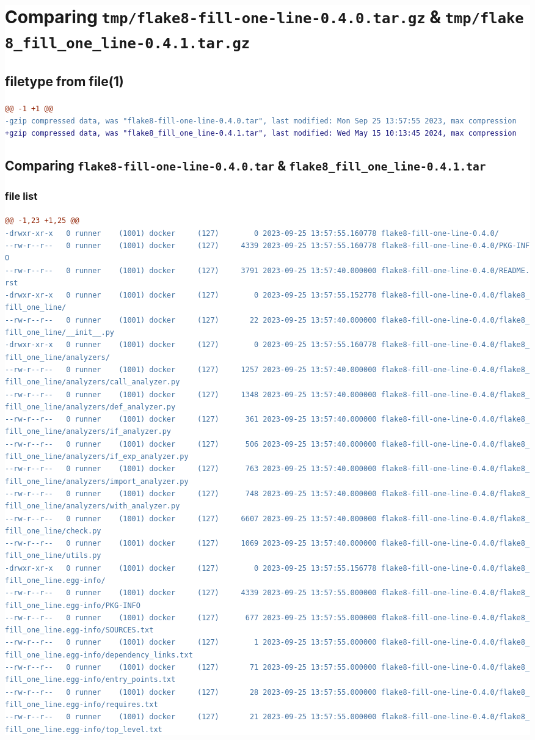 # Comparing `tmp/flake8-fill-one-line-0.4.0.tar.gz` & `tmp/flake8_fill_one_line-0.4.1.tar.gz`

## filetype from file(1)

```diff
@@ -1 +1 @@
-gzip compressed data, was "flake8-fill-one-line-0.4.0.tar", last modified: Mon Sep 25 13:57:55 2023, max compression
+gzip compressed data, was "flake8_fill_one_line-0.4.1.tar", last modified: Wed May 15 10:13:45 2024, max compression
```

## Comparing `flake8-fill-one-line-0.4.0.tar` & `flake8_fill_one_line-0.4.1.tar`

### file list

```diff
@@ -1,23 +1,25 @@
-drwxr-xr-x   0 runner    (1001) docker     (127)        0 2023-09-25 13:57:55.160778 flake8-fill-one-line-0.4.0/
--rw-r--r--   0 runner    (1001) docker     (127)     4339 2023-09-25 13:57:55.160778 flake8-fill-one-line-0.4.0/PKG-INFO
--rw-r--r--   0 runner    (1001) docker     (127)     3791 2023-09-25 13:57:40.000000 flake8-fill-one-line-0.4.0/README.rst
-drwxr-xr-x   0 runner    (1001) docker     (127)        0 2023-09-25 13:57:55.152778 flake8-fill-one-line-0.4.0/flake8_fill_one_line/
--rw-r--r--   0 runner    (1001) docker     (127)       22 2023-09-25 13:57:40.000000 flake8-fill-one-line-0.4.0/flake8_fill_one_line/__init__.py
-drwxr-xr-x   0 runner    (1001) docker     (127)        0 2023-09-25 13:57:55.160778 flake8-fill-one-line-0.4.0/flake8_fill_one_line/analyzers/
--rw-r--r--   0 runner    (1001) docker     (127)     1257 2023-09-25 13:57:40.000000 flake8-fill-one-line-0.4.0/flake8_fill_one_line/analyzers/call_analyzer.py
--rw-r--r--   0 runner    (1001) docker     (127)     1348 2023-09-25 13:57:40.000000 flake8-fill-one-line-0.4.0/flake8_fill_one_line/analyzers/def_analyzer.py
--rw-r--r--   0 runner    (1001) docker     (127)      361 2023-09-25 13:57:40.000000 flake8-fill-one-line-0.4.0/flake8_fill_one_line/analyzers/if_analyzer.py
--rw-r--r--   0 runner    (1001) docker     (127)      506 2023-09-25 13:57:40.000000 flake8-fill-one-line-0.4.0/flake8_fill_one_line/analyzers/if_exp_analyzer.py
--rw-r--r--   0 runner    (1001) docker     (127)      763 2023-09-25 13:57:40.000000 flake8-fill-one-line-0.4.0/flake8_fill_one_line/analyzers/import_analyzer.py
--rw-r--r--   0 runner    (1001) docker     (127)      748 2023-09-25 13:57:40.000000 flake8-fill-one-line-0.4.0/flake8_fill_one_line/analyzers/with_analyzer.py
--rw-r--r--   0 runner    (1001) docker     (127)     6607 2023-09-25 13:57:40.000000 flake8-fill-one-line-0.4.0/flake8_fill_one_line/check.py
--rw-r--r--   0 runner    (1001) docker     (127)     1069 2023-09-25 13:57:40.000000 flake8-fill-one-line-0.4.0/flake8_fill_one_line/utils.py
-drwxr-xr-x   0 runner    (1001) docker     (127)        0 2023-09-25 13:57:55.156778 flake8-fill-one-line-0.4.0/flake8_fill_one_line.egg-info/
--rw-r--r--   0 runner    (1001) docker     (127)     4339 2023-09-25 13:57:55.000000 flake8-fill-one-line-0.4.0/flake8_fill_one_line.egg-info/PKG-INFO
--rw-r--r--   0 runner    (1001) docker     (127)      677 2023-09-25 13:57:55.000000 flake8-fill-one-line-0.4.0/flake8_fill_one_line.egg-info/SOURCES.txt
--rw-r--r--   0 runner    (1001) docker     (127)        1 2023-09-25 13:57:55.000000 flake8-fill-one-line-0.4.0/flake8_fill_one_line.egg-info/dependency_links.txt
--rw-r--r--   0 runner    (1001) docker     (127)       71 2023-09-25 13:57:55.000000 flake8-fill-one-line-0.4.0/flake8_fill_one_line.egg-info/entry_points.txt
--rw-r--r--   0 runner    (1001) docker     (127)       28 2023-09-25 13:57:55.000000 flake8-fill-one-line-0.4.0/flake8_fill_one_line.egg-info/requires.txt
--rw-r--r--   0 runner    (1001) docker     (127)       21 2023-09-25 13:57:55.000000 flake8-fill-one-line-0.4.0/flake8_fill_one_line.egg-info/top_level.txt
```